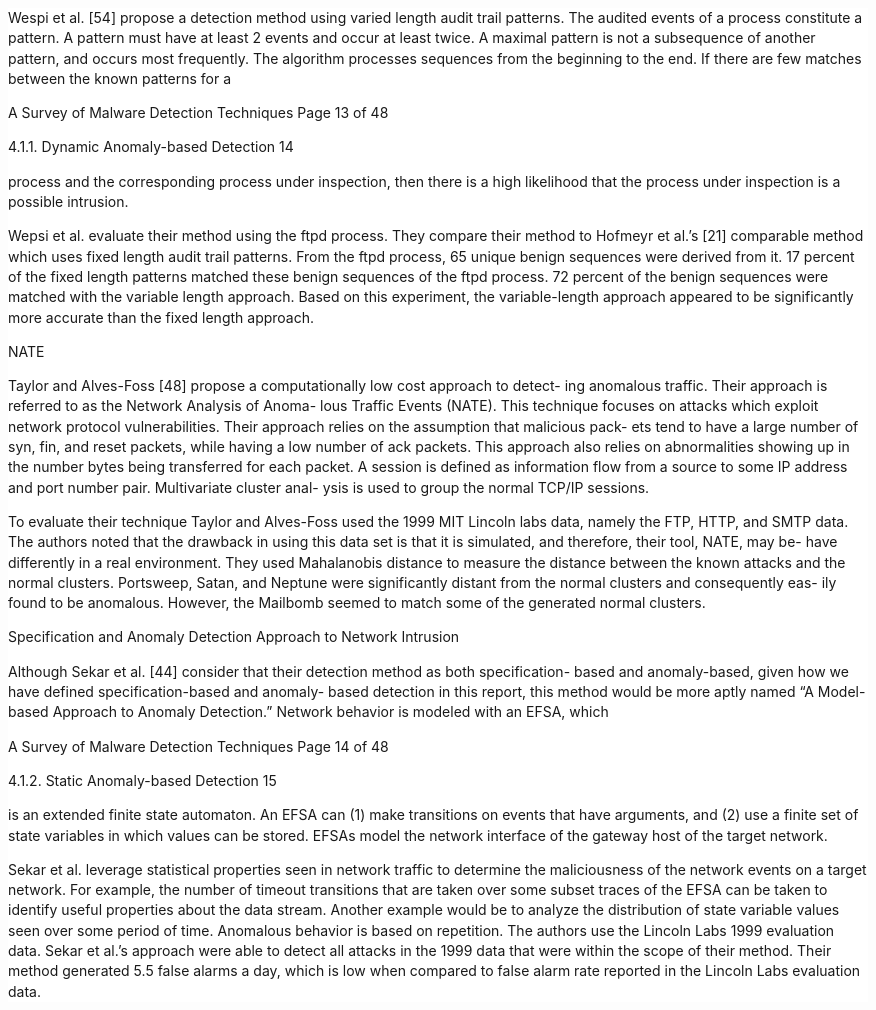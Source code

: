 Wespi et al. [54] propose a detection method using varied length audit trail patterns. The audited events of a process constitute a pattern. A pattern must have at least 2 events and occur at least twice. A maximal pattern is not a subsequence of another pattern, and occurs most frequently. The algorithm processes sequences from the beginning to the end. If there are few matches between the known patterns for a

A Survey of Malware Detection Techniques Page 13 of 48

4.1.1. Dynamic Anomaly-based Detection 14

process and the corresponding process under inspection, then there is a high likelihood that the process under inspection is a possible intrusion.

Wepsi et al. evaluate their method using the ftpd process. They compare their method to Hofmeyr et al.’s [21] comparable method which uses fixed length audit trail patterns. From the ftpd process, 65 unique benign sequences were derived from it. 17 percent of the fixed length patterns matched these benign sequences of the ftpd process. 72 percent of the benign sequences were matched with the variable length approach. Based on this experiment, the variable-length approach appeared to be significantly more accurate than the fixed length approach.

NATE

Taylor and Alves-Foss [48] propose a computationally low cost approach to detect- ing anomalous traffic. Their approach is referred to as the Network Analysis of Anoma- lous Traffic Events (NATE). This technique focuses on attacks which exploit network protocol vulnerabilities. Their approach relies on the assumption that malicious pack- ets tend to have a large number of syn, fin, and reset packets, while having a low number of ack packets. This approach also relies on abnormalities showing up in the number bytes being transferred for each packet. A session is defined as information flow from a source to some IP address and port number pair. Multivariate cluster anal- ysis is used to group the normal TCP/IP sessions.

To evaluate their technique Taylor and Alves-Foss used the 1999 MIT Lincoln labs data, namely the FTP, HTTP, and SMTP data. The authors noted that the drawback in using this data set is that it is simulated, and therefore, their tool, NATE, may be- have differently in a real environment. They used Mahalanobis distance to measure the distance between the known attacks and the normal clusters. Portsweep, Satan, and Neptune were significantly distant from the normal clusters and consequently eas- ily found to be anomalous. However, the Mailbomb seemed to match some of the generated normal clusters.

Specification and Anomaly Detection Approach to Network Intrusion

Although Sekar et al. [44] consider that their detection method as both specification- based and anomaly-based, given how we have defined specification-based and anomaly- based detection in this report, this method would be more aptly named “A Model-based Approach to Anomaly Detection.” Network behavior is modeled with an EFSA, which

A Survey of Malware Detection Techniques Page 14 of 48

4.1.2. Static Anomaly-based Detection 15

is an extended finite state automaton. An EFSA can (1) make transitions on events that have arguments, and (2) use a finite set of state variables in which values can be stored. EFSAs model the network interface of the gateway host of the target network.

Sekar et al. leverage statistical properties seen in network traffic to determine the maliciousness of the network events on a target network. For example, the number of timeout transitions that are taken over some subset traces of the EFSA can be taken to identify useful properties about the data stream. Another example would be to analyze the distribution of state variable values seen over some period of time. Anomalous behavior is based on repetition. The authors use the Lincoln Labs 1999 evaluation data. Sekar et al.’s approach were able to detect all attacks in the 1999 data that were within the scope of their method. Their method generated 5.5 false alarms a day, which is low when compared to false alarm rate reported in the Lincoln Labs evaluation data.
